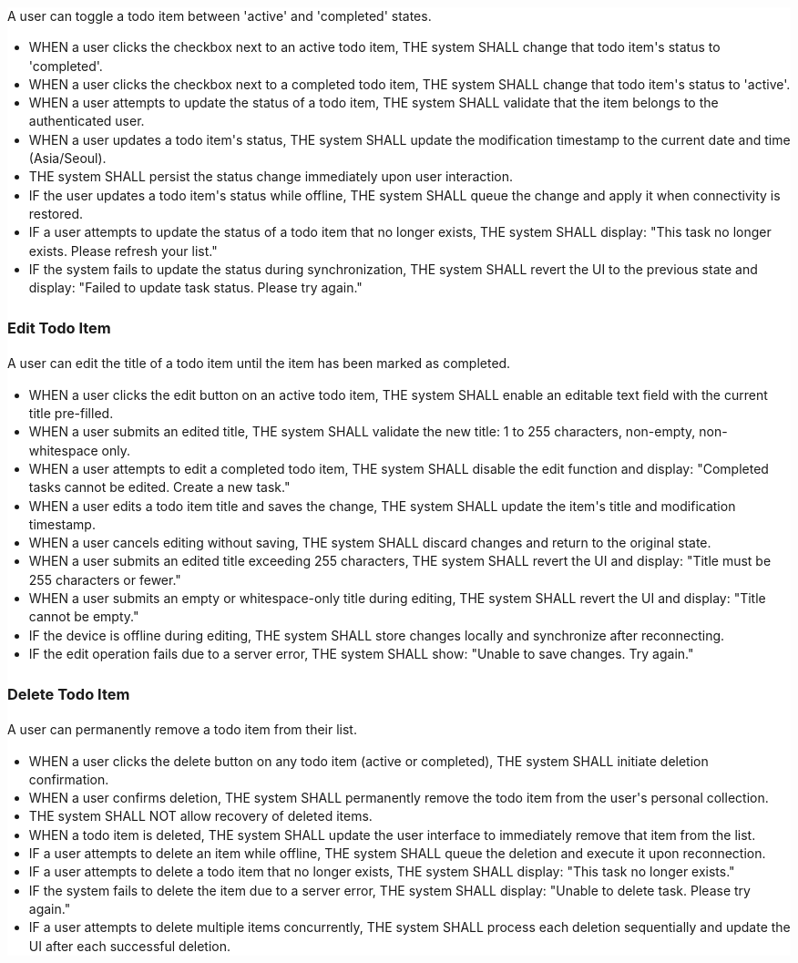 A user can toggle a todo item between 'active' and 'completed' states.

- WHEN a user clicks the checkbox next to an active todo item, THE system SHALL change that todo item's status to 'completed'.
- WHEN a user clicks the checkbox next to a completed todo item, THE system SHALL change that todo item's status to 'active'.
- WHEN a user attempts to update the status of a todo item, THE system SHALL validate that the item belongs to the authenticated user.
- WHEN a user updates a todo item's status, THE system SHALL update the modification timestamp to the current date and time (Asia/Seoul).
- THE system SHALL persist the status change immediately upon user interaction.
- IF the user updates a todo item's status while offline, THE system SHALL queue the change and apply it when connectivity is restored.
- IF a user attempts to update the status of a todo item that no longer exists, THE system SHALL display: "This task no longer exists. Please refresh your list."
- IF the system fails to update the status during synchronization, THE system SHALL revert the UI to the previous state and display: "Failed to update task status. Please try again."

### Edit Todo Item

A user can edit the title of a todo item until the item has been marked as completed.

- WHEN a user clicks the edit button on an active todo item, THE system SHALL enable an editable text field with the current title pre-filled.
- WHEN a user submits an edited title, THE system SHALL validate the new title: 1 to 255 characters, non-empty, non-whitespace only.
- WHEN a user attempts to edit a completed todo item, THE system SHALL disable the edit function and display: "Completed tasks cannot be edited. Create a new task."
- WHEN a user edits a todo item title and saves the change, THE system SHALL update the item's title and modification timestamp.
- WHEN a user cancels editing without saving, THE system SHALL discard changes and return to the original state.
- WHEN a user submits an edited title exceeding 255 characters, THE system SHALL revert the UI and display: "Title must be 255 characters or fewer."
- WHEN a user submits an empty or whitespace-only title during editing, THE system SHALL revert the UI and display: "Title cannot be empty."
- IF the device is offline during editing, THE system SHALL store changes locally and synchronize after reconnecting.
- IF the edit operation fails due to a server error, THE system SHALL show: "Unable to save changes. Try again."

### Delete Todo Item

A user can permanently remove a todo item from their list.

- WHEN a user clicks the delete button on any todo item (active or completed), THE system SHALL initiate deletion confirmation.
- WHEN a user confirms deletion, THE system SHALL permanently remove the todo item from the user's personal collection.
- THE system SHALL NOT allow recovery of deleted items.
- WHEN a todo item is deleted, THE system SHALL update the user interface to immediately remove that item from the list.
- IF a user attempts to delete an item while offline, THE system SHALL queue the deletion and execute it upon reconnection.
- IF a user attempts to delete a todo item that no longer exists, THE system SHALL display: "This task no longer exists."
- IF the system fails to delete the item due to a server error, THE system SHALL display: "Unable to delete task. Please try again."
- IF a user attempts to delete multiple items concurrently, THE system SHALL process each deletion sequentially and update the UI after each successful deletion.
